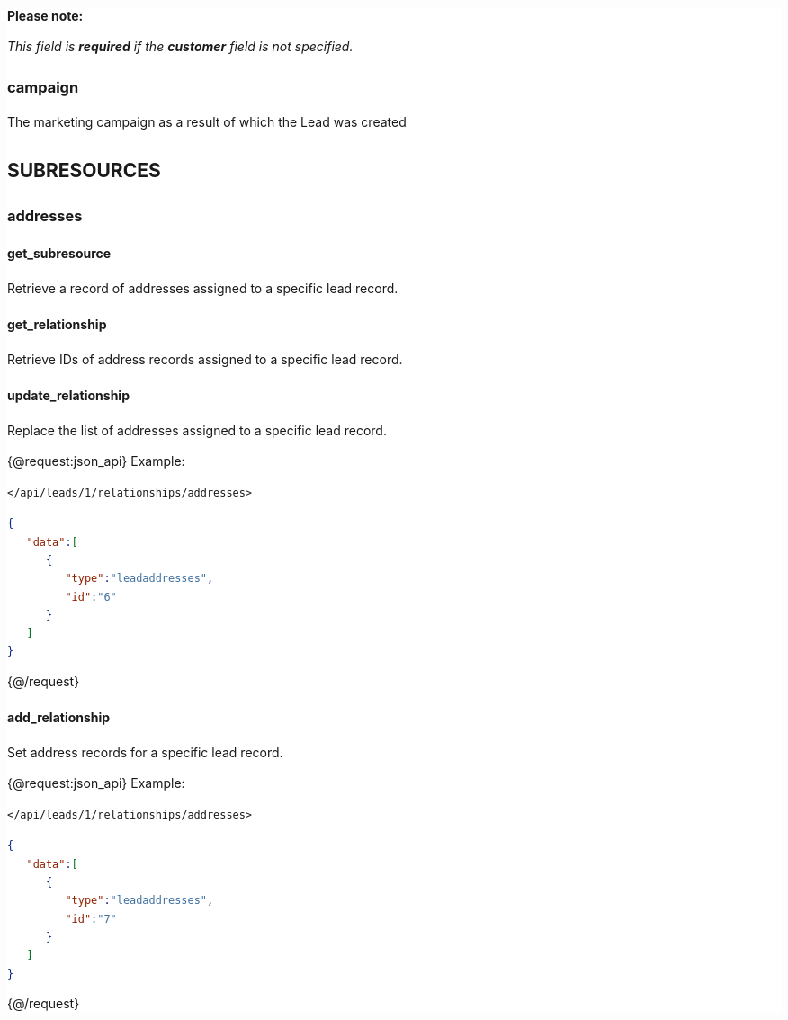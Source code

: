 **Please note:**

*This field is **required** if the **customer** field is not specified.*

### campaign

The marketing campaign as a result of which the Lead was created

## SUBRESOURCES

### addresses

#### get_subresource

Retrieve a record of addresses assigned to a specific lead record.

#### get_relationship

Retrieve IDs of address records assigned to a specific lead record.

#### update_relationship

Replace the list of addresses assigned to a specific lead record.

{@request:json_api}
Example:

`</api/leads/1/relationships/addresses>`

```JSON
{  
   "data":[  
      {  
         "type":"leadaddresses",
         "id":"6"
      }
   ]
}
```
{@/request}

#### add_relationship

Set address records for a specific lead record.

{@request:json_api}
Example:

`</api/leads/1/relationships/addresses>`

```JSON
{  
   "data":[  
      {  
         "type":"leadaddresses",
         "id":"7"
      }
   ]
}
```
{@/request}
